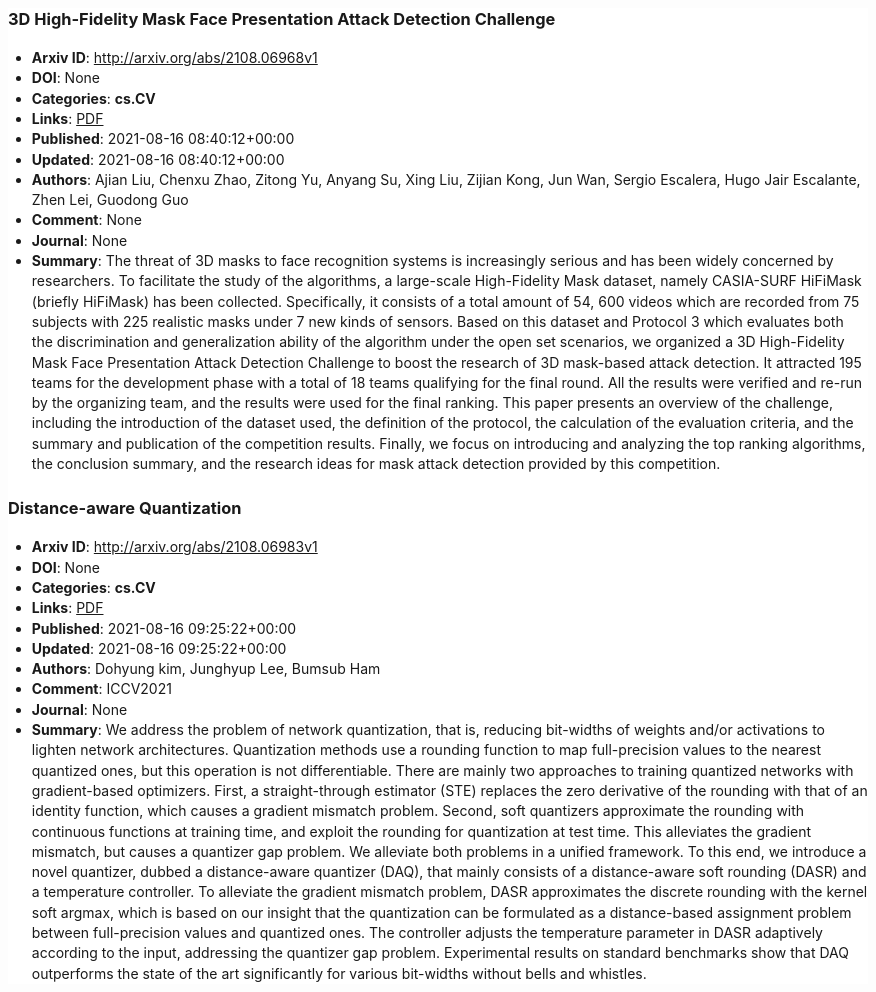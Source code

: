 ### 3D High-Fidelity Mask Face Presentation Attack Detection Challenge
- **Arxiv ID**: http://arxiv.org/abs/2108.06968v1
- **DOI**: None
- **Categories**: **cs.CV**
- **Links**: [PDF](http://arxiv.org/pdf/2108.06968v1)
- **Published**: 2021-08-16 08:40:12+00:00
- **Updated**: 2021-08-16 08:40:12+00:00
- **Authors**: Ajian Liu, Chenxu Zhao, Zitong Yu, Anyang Su, Xing Liu, Zijian Kong, Jun Wan, Sergio Escalera, Hugo Jair Escalante, Zhen Lei, Guodong Guo
- **Comment**: None
- **Journal**: None
- **Summary**: The threat of 3D masks to face recognition systems is increasingly serious and has been widely concerned by researchers. To facilitate the study of the algorithms, a large-scale High-Fidelity Mask dataset, namely CASIA-SURF HiFiMask (briefly HiFiMask) has been collected. Specifically, it consists of a total amount of 54, 600 videos which are recorded from 75 subjects with 225 realistic masks under 7 new kinds of sensors. Based on this dataset and Protocol 3 which evaluates both the discrimination and generalization ability of the algorithm under the open set scenarios, we organized a 3D High-Fidelity Mask Face Presentation Attack Detection Challenge to boost the research of 3D mask-based attack detection. It attracted 195 teams for the development phase with a total of 18 teams qualifying for the final round. All the results were verified and re-run by the organizing team, and the results were used for the final ranking. This paper presents an overview of the challenge, including the introduction of the dataset used, the definition of the protocol, the calculation of the evaluation criteria, and the summary and publication of the competition results. Finally, we focus on introducing and analyzing the top ranking algorithms, the conclusion summary, and the research ideas for mask attack detection provided by this competition.



### Distance-aware Quantization
- **Arxiv ID**: http://arxiv.org/abs/2108.06983v1
- **DOI**: None
- **Categories**: **cs.CV**
- **Links**: [PDF](http://arxiv.org/pdf/2108.06983v1)
- **Published**: 2021-08-16 09:25:22+00:00
- **Updated**: 2021-08-16 09:25:22+00:00
- **Authors**: Dohyung kim, Junghyup Lee, Bumsub Ham
- **Comment**: ICCV2021
- **Journal**: None
- **Summary**: We address the problem of network quantization, that is, reducing bit-widths of weights and/or activations to lighten network architectures. Quantization methods use a rounding function to map full-precision values to the nearest quantized ones, but this operation is not differentiable. There are mainly two approaches to training quantized networks with gradient-based optimizers. First, a straight-through estimator (STE) replaces the zero derivative of the rounding with that of an identity function, which causes a gradient mismatch problem. Second, soft quantizers approximate the rounding with continuous functions at training time, and exploit the rounding for quantization at test time. This alleviates the gradient mismatch, but causes a quantizer gap problem. We alleviate both problems in a unified framework. To this end, we introduce a novel quantizer, dubbed a distance-aware quantizer (DAQ), that mainly consists of a distance-aware soft rounding (DASR) and a temperature controller. To alleviate the gradient mismatch problem, DASR approximates the discrete rounding with the kernel soft argmax, which is based on our insight that the quantization can be formulated as a distance-based assignment problem between full-precision values and quantized ones. The controller adjusts the temperature parameter in DASR adaptively according to the input, addressing the quantizer gap problem. Experimental results on standard benchmarks show that DAQ outperforms the state of the art significantly for various bit-widths without bells and whistles.
